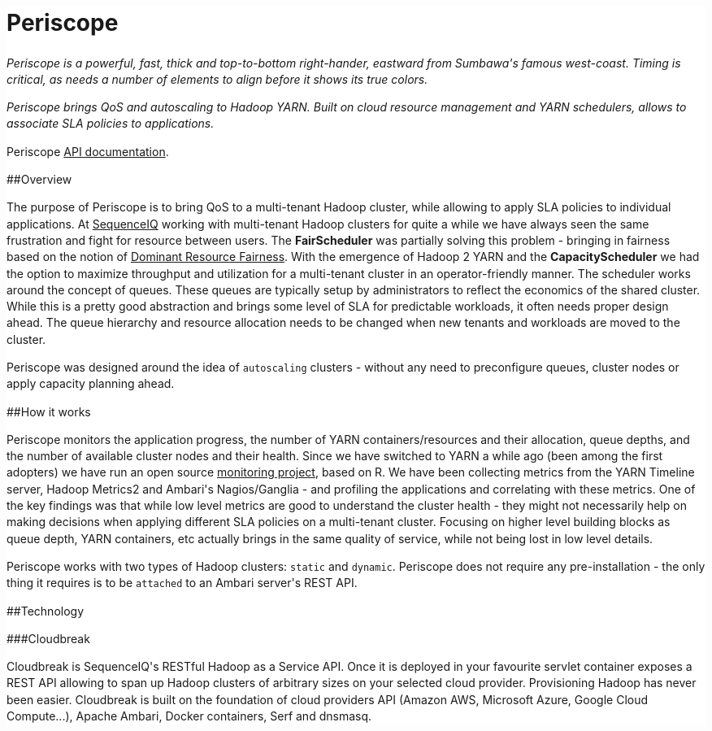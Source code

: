 Periscope
=========

*Periscope is a powerful, fast, thick and top-to-bottom right-hander, eastward from Sumbawa's famous west-coast. Timing is critical, as needs a number of elements to align before it shows its true colors.*

*Periscope brings QoS and autoscaling to Hadoop YARN. Built on cloud resource management and YARN schedulers, allows to associate SLA policies to applications.*

Periscope [API documentation](http://docs.periscope.apiary.io/).

##Overview

The purpose of Periscope is to bring QoS to a multi-tenant Hadoop cluster, while allowing to apply SLA policies to individual applications.
At [SequenceIQ](http://sequenceiq.com) working with multi-tenant Hadoop clusters for quite a while we have always seen the same frustration and fight for resource between users.
The **FairScheduler** was partially solving this problem - bringing in fairness based on the notion of [Dominant Resource Fairness](http://static.usenix.org/event/nsdi11/tech/full_papers/Ghodsi.pdf).
With the emergence of Hadoop 2 YARN and the **CapacityScheduler** we had the option to maximize throughput and utilization for a multi-tenant cluster in an operator-friendly manner.
The scheduler works around the concept of queues. These queues are typically setup by administrators to reflect the economics of the shared cluster.
While this is a pretty good abstraction and brings some level of SLA for predictable workloads, it often needs proper design ahead.
The queue hierarchy and resource allocation needs to be changed when new tenants and workloads are moved to the cluster.

Periscope was designed around the idea of `autoscaling` clusters - without any need to preconfigure queues, cluster nodes or apply capacity planning ahead.

##How it works

Periscope monitors the application progress, the number of YARN containers/resources and their allocation, queue depths, and the number of available cluster nodes and their health.
Since we have switched to YARN a while ago (been among the first adopters) we have run an open source [monitoring project](https://github.com/sequenceiq/yarn-monitoring), based on R.
We have been collecting metrics from the YARN Timeline server, Hadoop Metrics2 and Ambari's Nagios/Ganglia - and profiling the applications and correlating with these metrics.
One of the key findings was that while low level metrics are good to understand the cluster health - they might not necessarily help on making decisions when applying different SLA policies on a multi-tenant cluster.
Focusing on higher level building blocks as queue depth, YARN containers, etc actually brings in the same quality of service, while not being lost in low level details.

Periscope works with two types of Hadoop clusters: `static` and `dynamic`. Periscope does not require any pre-installation - the only thing it requires is to be `attached` to an Ambari server's REST API.

##Technology

###Cloudbreak

Cloudbreak is SequenceIQ's RESTful Hadoop as a Service API. Once it is deployed in your favourite servlet container exposes a REST API allowing to span up Hadoop clusters of arbitrary sizes on your selected cloud provider. Provisioning Hadoop has never been easier. Cloudbreak is built on the foundation of cloud providers API (Amazon AWS, Microsoft Azure, Google Cloud Compute...), Apache Ambari, Docker containers, Serf and dnsmasq.
